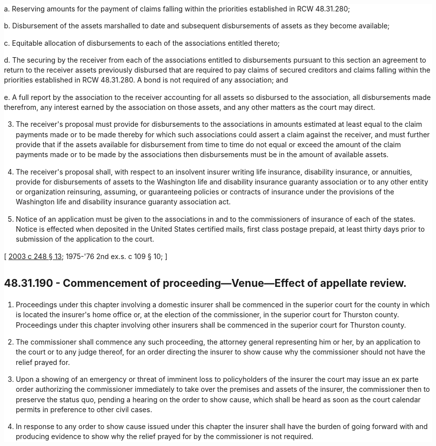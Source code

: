    a. Reserving amounts for the payment of claims falling within the priorities established in RCW 48.31.280;

   b. Disbursement of the assets marshalled to date and subsequent disbursements of assets as they become available;

   c. Equitable allocation of disbursements to each of the associations entitled thereto;

   d. The securing by the receiver from each of the associations entitled to disbursements pursuant to this section an agreement to return to the receiver assets previously disbursed that are required to pay claims of secured creditors and claims falling within the priorities established in RCW 48.31.280. A bond is not required of any association; and

   e. A full report by the association to the receiver accounting for all assets so disbursed to the association, all disbursements made therefrom, any interest earned by the association on those assets, and any other matters as the court may direct.

3. The receiver's proposal must provide for disbursements to the associations in amounts estimated at least equal to the claim payments made or to be made thereby for which such associations could assert a claim against the receiver, and must further provide that if the assets available for disbursement from time to time do not equal or exceed the amount of the claim payments made or to be made by the associations then disbursements must be in the amount of available assets.

4. The receiver's proposal shall, with respect to an insolvent insurer writing life insurance, disability insurance, or annuities, provide for disbursements of assets to the Washington life and disability insurance guaranty association or to any other entity or organization reinsuring, assuming, or guaranteeing policies or contracts of insurance under the provisions of the Washington life and disability insurance guaranty association act.

5. Notice of an application must be given to the associations in and to the commissioners of insurance of each of the states. Notice is effected when deposited in the United States certified mails, first class postage prepaid, at least thirty days prior to submission of the application to the court.

\[ [2003 c 248 § 13](https://lawfilesext.leg.wa.gov/biennium/2003-04/Pdf/Bills/Session%20Laws/House/1083.SL.pdf?cite=2003%20c%20248%20§%2013); 1975-'76 2nd ex.s. c 109 § 10; \]

## 48.31.190 - Commencement of proceeding—Venue—Effect of appellate review.
1. Proceedings under this chapter involving a domestic insurer shall be commenced in the superior court for the county in which is located the insurer's home office or, at the election of the commissioner, in the superior court for Thurston county. Proceedings under this chapter involving other insurers shall be commenced in the superior court for Thurston county.

2. The commissioner shall commence any such proceeding, the attorney general representing him or her, by an application to the court or to any judge thereof, for an order directing the insurer to show cause why the commissioner should not have the relief prayed for.

3. Upon a showing of an emergency or threat of imminent loss to policyholders of the insurer the court may issue an ex parte order authorizing the commissioner immediately to take over the premises and assets of the insurer, the commissioner then to preserve the status quo, pending a hearing on the order to show cause, which shall be heard as soon as the court calendar permits in preference to other civil cases.

4. In response to any order to show cause issued under this chapter the insurer shall have the burden of going forward with and producing evidence to show why the relief prayed for by the commissioner is not required.
